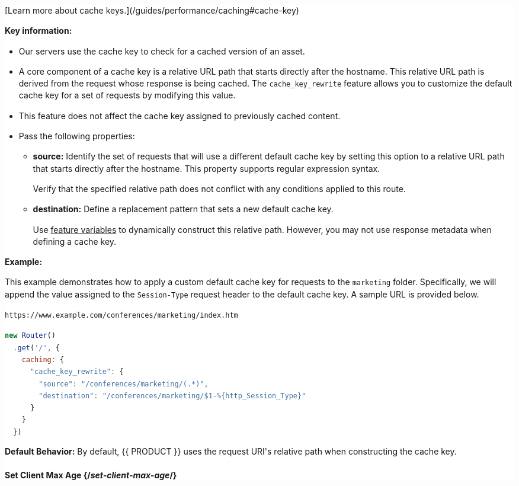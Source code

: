 <edgejs>
[Learn more about cache keys.](/guides/performance/caching#cache-key)

**Key information:**

-   Our servers use the cache key to check for a cached version of an asset.
-   A core component of a cache key is a relative URL path that starts directly after the hostname. This relative URL path is derived from the request whose response is being cached. The `cache_key_rewrite` feature allows you to customize the default cache key for a set of requests by modifying this value.
-   This feature does not affect the cache key assigned to previously cached content. 
-   Pass the following properties:

    -   **source:** Identify the set of requests that will use a different default cache key by setting this option to a relative URL path that starts directly after the hostname. This property supports regular expression syntax.

        <Callout type="important">

          Verify that the specified relative path does not conflict with any conditions applied to this route.

        </Callout>

    -   **destination:** Define a replacement pattern that sets a new default cache key. 

        <Callout type="tip">

          Use [feature variables](/guides/performance/rules/feature_variables) to dynamically construct this relative path. However, you may not use response metadata when defining a cache key.

        </Callout>

**Example:**

This example demonstrates how to apply a custom default cache key for requests to the `marketing` folder. Specifically, we will append the value assigned to the `Session-Type` request header to the default cache key. A sample URL is provided below.

`https://www.example.com/conferences/marketing/index.htm`

```js filename="./routes.js"
new Router()
  .get('/', {
    caching: {
      "cache_key_rewrite": {
		"source": "/conferences/marketing/(.*)",
		"destination": "/conferences/marketing/$1-%{http_Session_Type}"
      }
    }
  })
```
</edgejs>

**Default Behavior:** By default, {{ PRODUCT }} uses the request URI's relative path when constructing the cache key.

#### Set Client Max Age {/*set-client-max-age*/}
